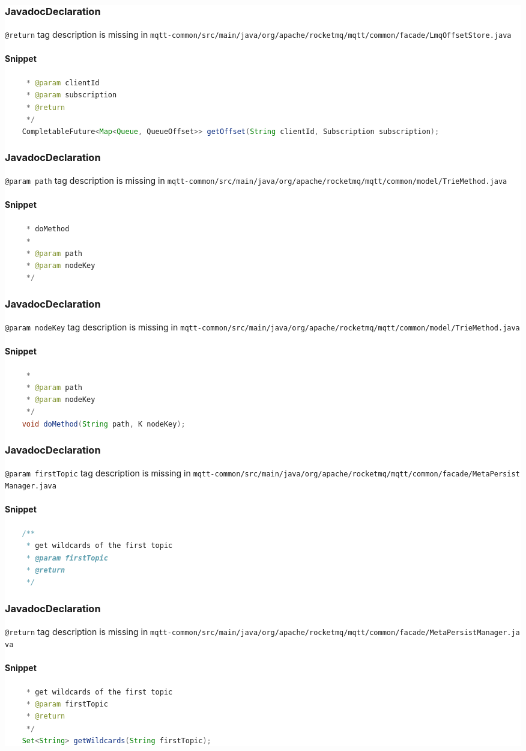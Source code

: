 ### JavadocDeclaration
`@return` tag description is missing
in `mqtt-common/src/main/java/org/apache/rocketmq/mqtt/common/facade/LmqOffsetStore.java`
#### Snippet
```java
     * @param clientId
     * @param subscription
     * @return
     */
    CompletableFuture<Map<Queue, QueueOffset>> getOffset(String clientId, Subscription subscription);
```

### JavadocDeclaration
`@param path` tag description is missing
in `mqtt-common/src/main/java/org/apache/rocketmq/mqtt/common/model/TrieMethod.java`
#### Snippet
```java
     * doMethod
     *
     * @param path
     * @param nodeKey
     */
```

### JavadocDeclaration
`@param nodeKey` tag description is missing
in `mqtt-common/src/main/java/org/apache/rocketmq/mqtt/common/model/TrieMethod.java`
#### Snippet
```java
     *
     * @param path
     * @param nodeKey
     */
    void doMethod(String path, K nodeKey);
```

### JavadocDeclaration
`@param firstTopic` tag description is missing
in `mqtt-common/src/main/java/org/apache/rocketmq/mqtt/common/facade/MetaPersistManager.java`
#### Snippet
```java
    /**
     * get wildcards of the first topic
     * @param firstTopic
     * @return
     */
```

### JavadocDeclaration
`@return` tag description is missing
in `mqtt-common/src/main/java/org/apache/rocketmq/mqtt/common/facade/MetaPersistManager.java`
#### Snippet
```java
     * get wildcards of the first topic
     * @param firstTopic
     * @return
     */
    Set<String> getWildcards(String firstTopic);
```
